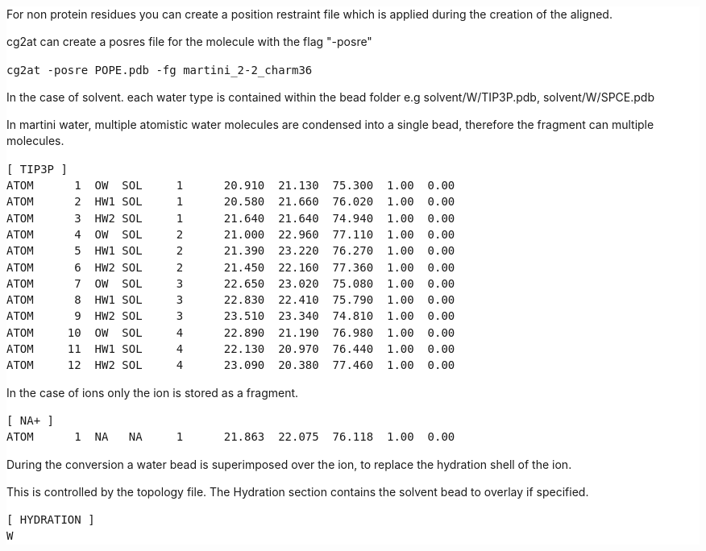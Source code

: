 </pre>

For non protein residues you can create a position restraint file which is applied during the creation of the aligned.

cg2at can create a posres file for the molecule with the flag "-posre"

<pre>
cg2at -posre POPE.pdb -fg martini_2-2_charm36
</pre>

In the case of solvent. each water type is contained within the bead folder e.g solvent/W/TIP3P.pdb, solvent/W/SPCE.pdb

In martini water, multiple atomistic water molecules are condensed into a single bead, therefore the fragment can multiple molecules.

<pre>
[ TIP3P ]
ATOM      1  OW  SOL     1      20.910  21.130  75.300  1.00  0.00
ATOM      2  HW1 SOL     1      20.580  21.660  76.020  1.00  0.00
ATOM      3  HW2 SOL     1      21.640  21.640  74.940  1.00  0.00
ATOM      4  OW  SOL     2      21.000  22.960  77.110  1.00  0.00
ATOM      5  HW1 SOL     2      21.390  23.220  76.270  1.00  0.00
ATOM      6  HW2 SOL     2      21.450  22.160  77.360  1.00  0.00
ATOM      7  OW  SOL     3      22.650  23.020  75.080  1.00  0.00
ATOM      8  HW1 SOL     3      22.830  22.410  75.790  1.00  0.00
ATOM      9  HW2 SOL     3      23.510  23.340  74.810  1.00  0.00
ATOM     10  OW  SOL     4      22.890  21.190  76.980  1.00  0.00
ATOM     11  HW1 SOL     4      22.130  20.970  76.440  1.00  0.00
ATOM     12  HW2 SOL     4      23.090  20.380  77.460  1.00  0.00
</pre>

In the case of ions only the ion is stored as a fragment. 

<pre>
[ NA+ ]
ATOM      1  NA   NA     1      21.863  22.075  76.118  1.00  0.00
</pre>

During the conversion a water bead is superimposed over the ion, to replace the hydration shell of the ion.

This is controlled by the topology file. The Hydration section contains the solvent bead to overlay if specified.
<pre>
[ HYDRATION ]
W
</pre>
